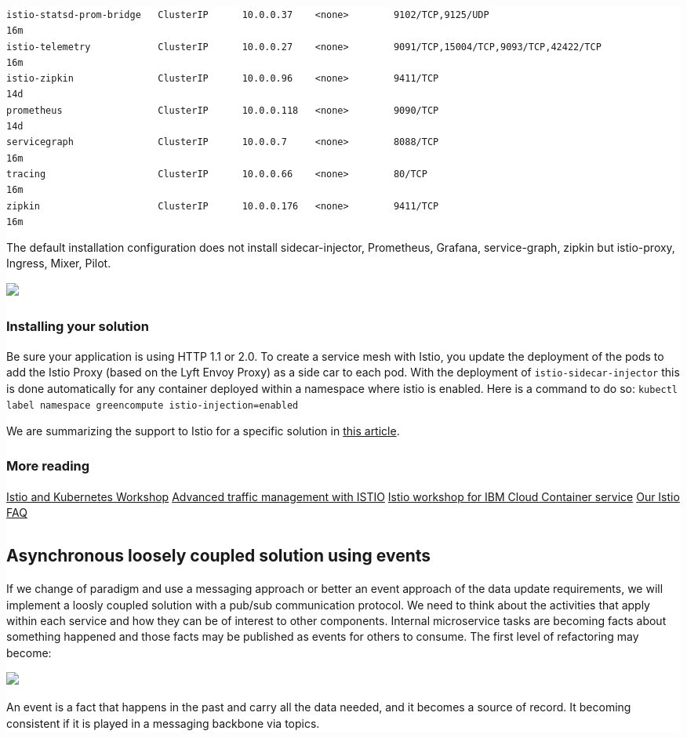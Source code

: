 ```
istio-statsd-prom-bridge   ClusterIP      10.0.0.37    <none>        9102/TCP,9125/UDP                                                             16m
istio-telemetry            ClusterIP      10.0.0.27    <none>        9091/TCP,15004/TCP,9093/TCP,42422/TCP                                         16m
istio-zipkin               ClusterIP      10.0.0.96    <none>        9411/TCP                                                                      14d
prometheus                 ClusterIP      10.0.0.118   <none>        9090/TCP                                                                      14d
servicegraph               ClusterIP      10.0.0.7     <none>        8088/TCP                                                                      16m
tracing                    ClusterIP      10.0.0.66    <none>        80/TCP                                                                        16m
zipkin                     ClusterIP      10.0.0.176   <none>        9411/TCP                                                                      16m
```
The default installation configuration does not install sidecar-injector, Prometheus, Grafana, service-graph, zipkin but istio-proxy, Ingress, Mixer, Pilot.

![](istio-icp.png)

### Installing your solution

Be sure your application is using HTTP 1.1 or 2.0.
To create a service mesh with Istio, you update the deployment of the pods to add the Istio Proxy (based on the Lyft Envoy Proxy) as a side car to each pod. With the deployment of `istio-sidecar-injector` this is done automatically for any container deployed within a namespace where istio is enabled. Here is a command to do so:
`kubectl label namespace greencompute istio-injection=enabled`

We are summarizing the support to Istio for a specific solution in [this article]().

### More reading

[Istio and Kubernetes Workshop](https://github.com/IBM/istio101/tree/master/workshop)
[Advanced traffic management with ISTIO](https://developer.ibm.com/code/patterns/manage-microservices-traffic-using-istio/)
[Istio workshop for IBM Cloud Container service](https://github.com/szihai/istio-workshop)
[ Our Istio FAQ](../istio/readme#faq)

## Asynchronous loosely coupled solution using events

If we change of paradigm and use a messaging approach or better an event approach of the data update requirements, we will implement a loosly coupled solution with a pub/sub communication protocol. We need to think about the activities that apply within each service and how they can be of interest to other components. Internal microservice tasks are becoming facts about something happened and those facts may be published as events for others to consume. The first level of refactoring may become:  

![](pub-events.png)

An event is a fact that happens in the past and carry all the data needed, and it becomes a source of record. It becoming consistent if it is played in a messaging backbone via topics.
